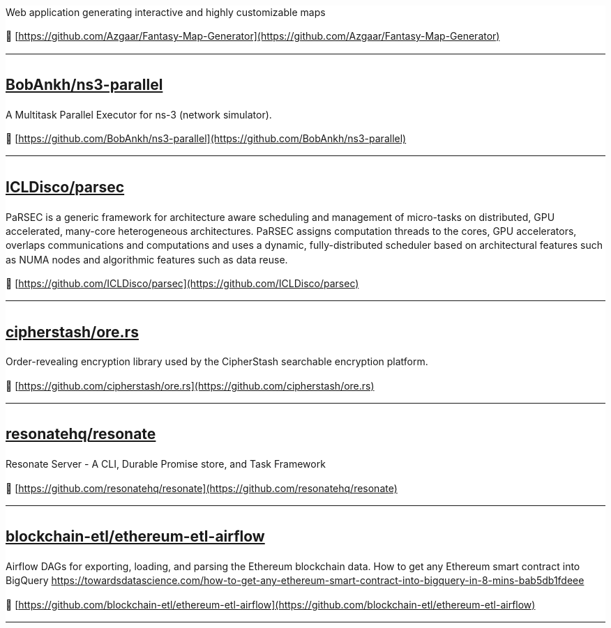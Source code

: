 Web application generating interactive and highly customizable maps

🔗 [https://github.com/Azgaar/Fantasy-Map-Generator](https://github.com/Azgaar/Fantasy-Map-Generator)

---

## [BobAnkh/ns3-parallel](https://github.com/BobAnkh/ns3-parallel)

A Multitask Parallel Executor for ns-3 (network simulator).

🔗 [https://github.com/BobAnkh/ns3-parallel](https://github.com/BobAnkh/ns3-parallel)

---

## [ICLDisco/parsec](https://github.com/ICLDisco/parsec)

PaRSEC is a generic framework for architecture aware scheduling and management of micro-tasks on distributed, GPU accelerated, many-core heterogeneous architectures. PaRSEC assigns computation threads to the cores, GPU accelerators, overlaps communications and computations and uses a dynamic, fully-distributed scheduler based on architectural features such as NUMA nodes and algorithmic features such as data reuse.

🔗 [https://github.com/ICLDisco/parsec](https://github.com/ICLDisco/parsec)

---

## [cipherstash/ore.rs](https://github.com/cipherstash/ore.rs)

Order-revealing encryption library used by the CipherStash searchable encryption platform.

🔗 [https://github.com/cipherstash/ore.rs](https://github.com/cipherstash/ore.rs)

---

## [resonatehq/resonate](https://github.com/resonatehq/resonate)

Resonate Server - A CLI, Durable Promise store, and Task Framework

🔗 [https://github.com/resonatehq/resonate](https://github.com/resonatehq/resonate)

---

## [blockchain-etl/ethereum-etl-airflow](https://github.com/blockchain-etl/ethereum-etl-airflow)

Airflow DAGs for exporting, loading, and parsing the Ethereum blockchain data. How to get any Ethereum smart contract into BigQuery https://towardsdatascience.com/how-to-get-any-ethereum-smart-contract-into-bigquery-in-8-mins-bab5db1fdeee

🔗 [https://github.com/blockchain-etl/ethereum-etl-airflow](https://github.com/blockchain-etl/ethereum-etl-airflow)

---